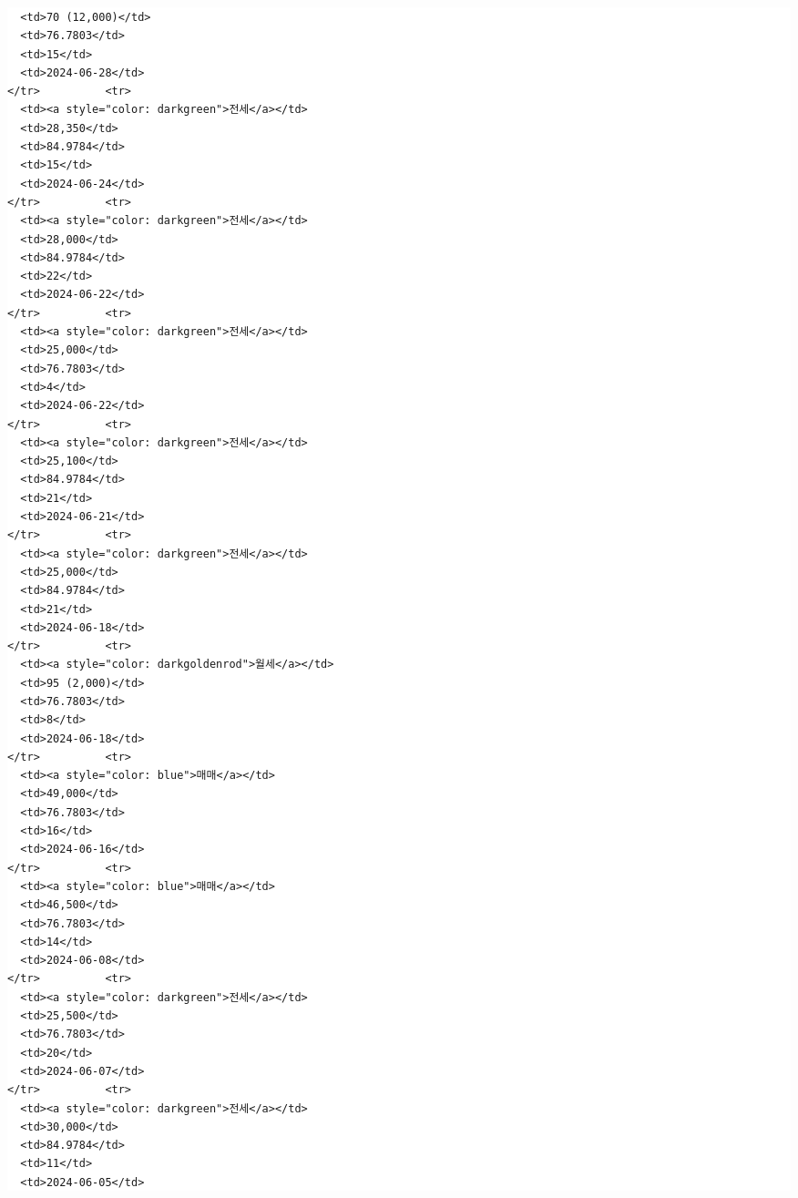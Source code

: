       <td>70 (12,000)</td>
      <td>76.7803</td>
      <td>15</td>
      <td>2024-06-28</td>
    </tr>          <tr>
      <td><a style="color: darkgreen">전세</a></td>
      <td>28,350</td>
      <td>84.9784</td>
      <td>15</td>
      <td>2024-06-24</td>
    </tr>          <tr>
      <td><a style="color: darkgreen">전세</a></td>
      <td>28,000</td>
      <td>84.9784</td>
      <td>22</td>
      <td>2024-06-22</td>
    </tr>          <tr>
      <td><a style="color: darkgreen">전세</a></td>
      <td>25,000</td>
      <td>76.7803</td>
      <td>4</td>
      <td>2024-06-22</td>
    </tr>          <tr>
      <td><a style="color: darkgreen">전세</a></td>
      <td>25,100</td>
      <td>84.9784</td>
      <td>21</td>
      <td>2024-06-21</td>
    </tr>          <tr>
      <td><a style="color: darkgreen">전세</a></td>
      <td>25,000</td>
      <td>84.9784</td>
      <td>21</td>
      <td>2024-06-18</td>
    </tr>          <tr>
      <td><a style="color: darkgoldenrod">월세</a></td>
      <td>95 (2,000)</td>
      <td>76.7803</td>
      <td>8</td>
      <td>2024-06-18</td>
    </tr>          <tr>
      <td><a style="color: blue">매매</a></td>
      <td>49,000</td>
      <td>76.7803</td>
      <td>16</td>
      <td>2024-06-16</td>
    </tr>          <tr>
      <td><a style="color: blue">매매</a></td>
      <td>46,500</td>
      <td>76.7803</td>
      <td>14</td>
      <td>2024-06-08</td>
    </tr>          <tr>
      <td><a style="color: darkgreen">전세</a></td>
      <td>25,500</td>
      <td>76.7803</td>
      <td>20</td>
      <td>2024-06-07</td>
    </tr>          <tr>
      <td><a style="color: darkgreen">전세</a></td>
      <td>30,000</td>
      <td>84.9784</td>
      <td>11</td>
      <td>2024-06-05</td>